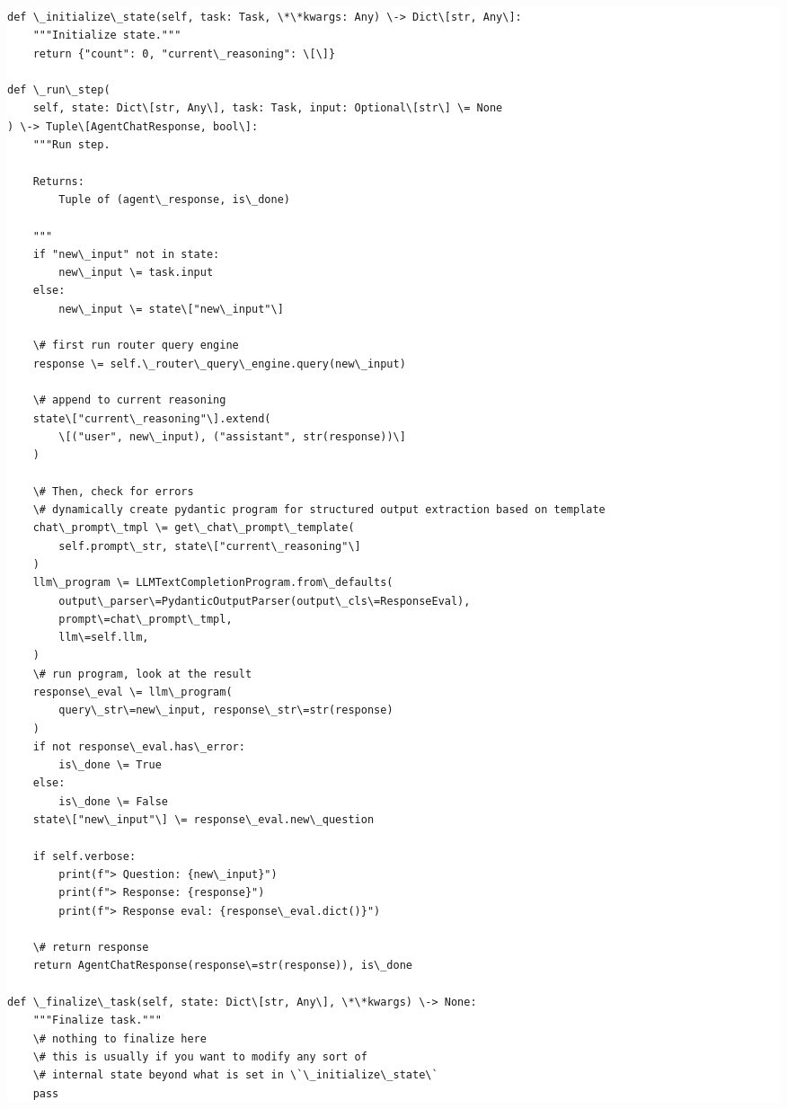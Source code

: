     def \_initialize\_state(self, task: Task, \*\*kwargs: Any) \-> Dict\[str, Any\]:
        """Initialize state."""
        return {"count": 0, "current\_reasoning": \[\]}

    def \_run\_step(
        self, state: Dict\[str, Any\], task: Task, input: Optional\[str\] \= None
    ) \-> Tuple\[AgentChatResponse, bool\]:
        """Run step.

        Returns:
            Tuple of (agent\_response, is\_done)

        """
        if "new\_input" not in state:
            new\_input \= task.input
        else:
            new\_input \= state\["new\_input"\]

        \# first run router query engine
        response \= self.\_router\_query\_engine.query(new\_input)

        \# append to current reasoning
        state\["current\_reasoning"\].extend(
            \[("user", new\_input), ("assistant", str(response))\]
        )

        \# Then, check for errors
        \# dynamically create pydantic program for structured output extraction based on template
        chat\_prompt\_tmpl \= get\_chat\_prompt\_template(
            self.prompt\_str, state\["current\_reasoning"\]
        )
        llm\_program \= LLMTextCompletionProgram.from\_defaults(
            output\_parser\=PydanticOutputParser(output\_cls\=ResponseEval),
            prompt\=chat\_prompt\_tmpl,
            llm\=self.llm,
        )
        \# run program, look at the result
        response\_eval \= llm\_program(
            query\_str\=new\_input, response\_str\=str(response)
        )
        if not response\_eval.has\_error:
            is\_done \= True
        else:
            is\_done \= False
        state\["new\_input"\] \= response\_eval.new\_question

        if self.verbose:
            print(f"> Question: {new\_input}")
            print(f"> Response: {response}")
            print(f"> Response eval: {response\_eval.dict()}")

        \# return response
        return AgentChatResponse(response\=str(response)), is\_done

    def \_finalize\_task(self, state: Dict\[str, Any\], \*\*kwargs) \-> None:
        """Finalize task."""
        \# nothing to finalize here
        \# this is usually if you want to modify any sort of
        \# internal state beyond what is set in \`\_initialize\_state\`
        pass
